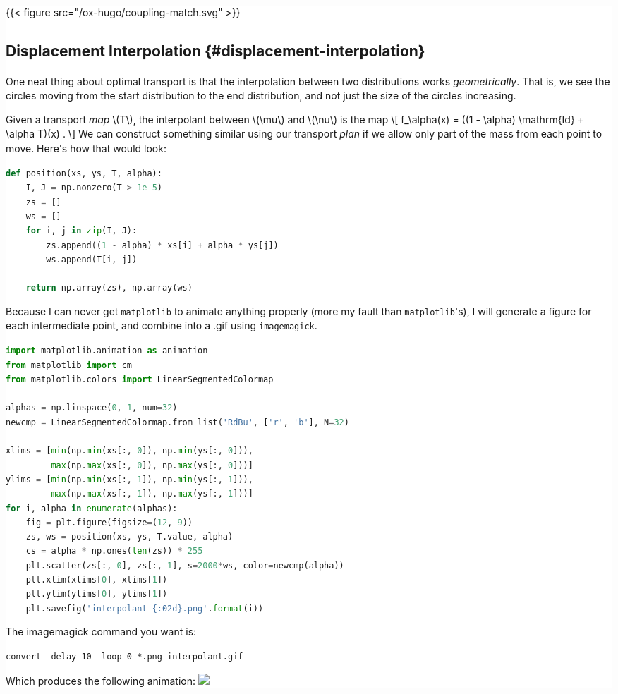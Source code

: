 {{< figure src="/ox-hugo/coupling-match.svg" >}}


## Displacement Interpolation {#displacement-interpolation}

One neat thing about optimal transport is that the interpolation between two
distributions works _geometrically_. That is, we see the circles moving from the
start distribution to the end distribution, and not just the size of the circles
increasing.

Given a transport _map_ \\(T\\), the interpolant between \\(\mu\\) and \\(\nu\\) is the map
\\[
f\_\alpha(x) = ((1 - \alpha) \mathrm{Id} + \alpha T)(x)
.
\\]
We can construct something similar using our transport _plan_ if we allow only
part of the mass from each point to move. Here's how that would look:

```python
def position(xs, ys, T, alpha):
    I, J = np.nonzero(T > 1e-5)
    zs = []
    ws = []
    for i, j in zip(I, J):
        zs.append((1 - alpha) * xs[i] + alpha * ys[j])
        ws.append(T[i, j])

    return np.array(zs), np.array(ws)
```

Because I can never get `matplotlib` to animate anything properly (more my fault
than `matplotlib`'s), I will generate a figure for each intermediate point, and
combine into a .gif using `imagemagick`.

```python
import matplotlib.animation as animation
from matplotlib import cm
from matplotlib.colors import LinearSegmentedColormap

alphas = np.linspace(0, 1, num=32)
newcmp = LinearSegmentedColormap.from_list('RdBu', ['r', 'b'], N=32)

xlims = [min(np.min(xs[:, 0]), np.min(ys[:, 0])),
         max(np.max(xs[:, 0]), np.max(ys[:, 0]))]
ylims = [min(np.min(xs[:, 1]), np.min(ys[:, 1])),
         max(np.max(xs[:, 1]), np.max(ys[:, 1]))]
for i, alpha in enumerate(alphas):
    fig = plt.figure(figsize=(12, 9))
    zs, ws = position(xs, ys, T.value, alpha)
    cs = alpha * np.ones(len(zs)) * 255
    plt.scatter(zs[:, 0], zs[:, 1], s=2000*ws, color=newcmp(alpha))
    plt.xlim(xlims[0], xlims[1])
    plt.ylim(ylims[0], ylims[1])
    plt.savefig('interpolant-{:02d}.png'.format(i))
```

The imagemagick command you want is:

```shell
convert -delay 10 -loop 0 *.png interpolant.gif
```

Which produces the following animation:
![](/ox-hugo/interpolant.gif)
